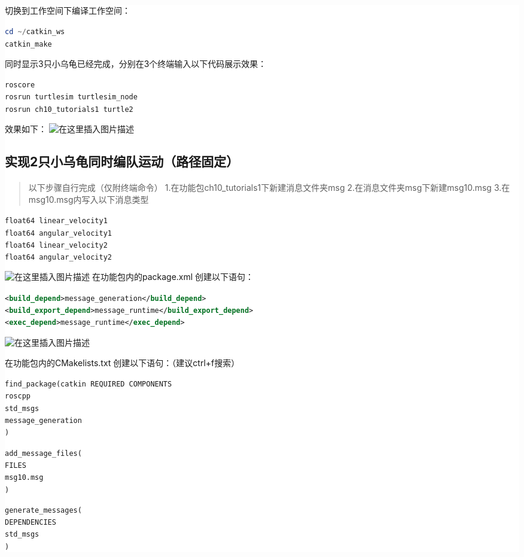 切换到工作空间下编译工作空间：
```powershell
cd ~/catkin_ws
catkin_make
```

同时显示3只小乌龟已经完成，分别在3个终端输入以下代码展示效果：

```bash
roscore
rosrun turtlesim turtlesim_node
rosrun ch10_tutorials1 turtle2
```
效果如下：
![在这里插入图片描述](./assets/39e7c6371cb3449fbce28f880daafcd3.png)

## 实现2只小乌龟同时编队运动（路径固定）

>以下步骤自行完成（仅附终端命令）
>1.在功能包ch10_tutorials1下新建消息文件夹msg
>2.在消息文件夹msg下新建msg10.msg
>3.在msg10.msg内写入以下消息类型

```bash
float64 linear_velocity1
float64 angular_velocity1
float64 linear_velocity2
float64 angular_velocity2
```
![在这里插入图片描述](./assets/350400dac582477586746c8a87afda93.png)
在功能包内的package.xml 创建以下语句：

```xml
<build_depend>message_generation</build_depend> 
<build_export_depend>message_runtime</build_export_depend>
<exec_depend>message_runtime</exec_depend>
```
![在这里插入图片描述](./assets/1786cd9623ce4d27909aa91c4fa907cf.png)

在功能包内的CMakelists.txt 创建以下语句：（建议ctrl+f搜索）
  ```
find_package(catkin REQUIRED COMPONENTS 
roscpp 
std_msgs 
message_generation
)
  ```
 ```
add_message_files( 
FILES 
msg10.msg 
) 
 ```
  ```
generate_messages( 
DEPENDENCIES 
std_msgs
)
  ```
